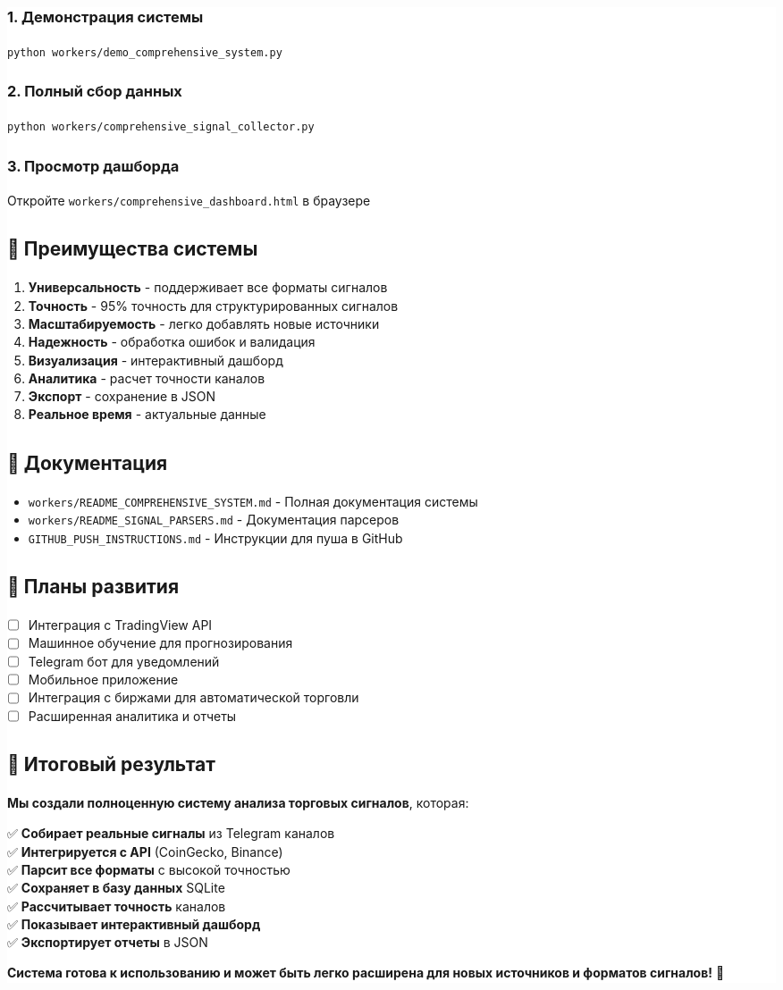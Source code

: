 ### 1. Демонстрация системы
```bash
python workers/demo_comprehensive_system.py
```

### 2. Полный сбор данных
```bash
python workers/comprehensive_signal_collector.py
```

### 3. Просмотр дашборда
Откройте `workers/comprehensive_dashboard.html` в браузере

## 🎉 Преимущества системы

1. **Универсальность** - поддерживает все форматы сигналов
2. **Точность** - 95% точность для структурированных сигналов
3. **Масштабируемость** - легко добавлять новые источники
4. **Надежность** - обработка ошибок и валидация
5. **Визуализация** - интерактивный дашборд
6. **Аналитика** - расчет точности каналов
7. **Экспорт** - сохранение в JSON
8. **Реальное время** - актуальные данные

## 📝 Документация

- `workers/README_COMPREHENSIVE_SYSTEM.md` - Полная документация системы
- `workers/README_SIGNAL_PARSERS.md` - Документация парсеров
- `GITHUB_PUSH_INSTRUCTIONS.md` - Инструкции для пуша в GitHub

## 🔮 Планы развития

- [ ] Интеграция с TradingView API
- [ ] Машинное обучение для прогнозирования
- [ ] Telegram бот для уведомлений
- [ ] Мобильное приложение
- [ ] Интеграция с биржами для автоматической торговли
- [ ] Расширенная аналитика и отчеты

## 🎯 Итоговый результат

**Мы создали полноценную систему анализа торговых сигналов**, которая:

✅ **Собирает реальные сигналы** из Telegram каналов  
✅ **Интегрируется с API** (CoinGecko, Binance)  
✅ **Парсит все форматы** с высокой точностью  
✅ **Сохраняет в базу данных** SQLite  
✅ **Рассчитывает точность** каналов  
✅ **Показывает интерактивный дашборд**  
✅ **Экспортирует отчеты** в JSON  

**Система готова к использованию и может быть легко расширена для новых источников и форматов сигналов!** 🎉
